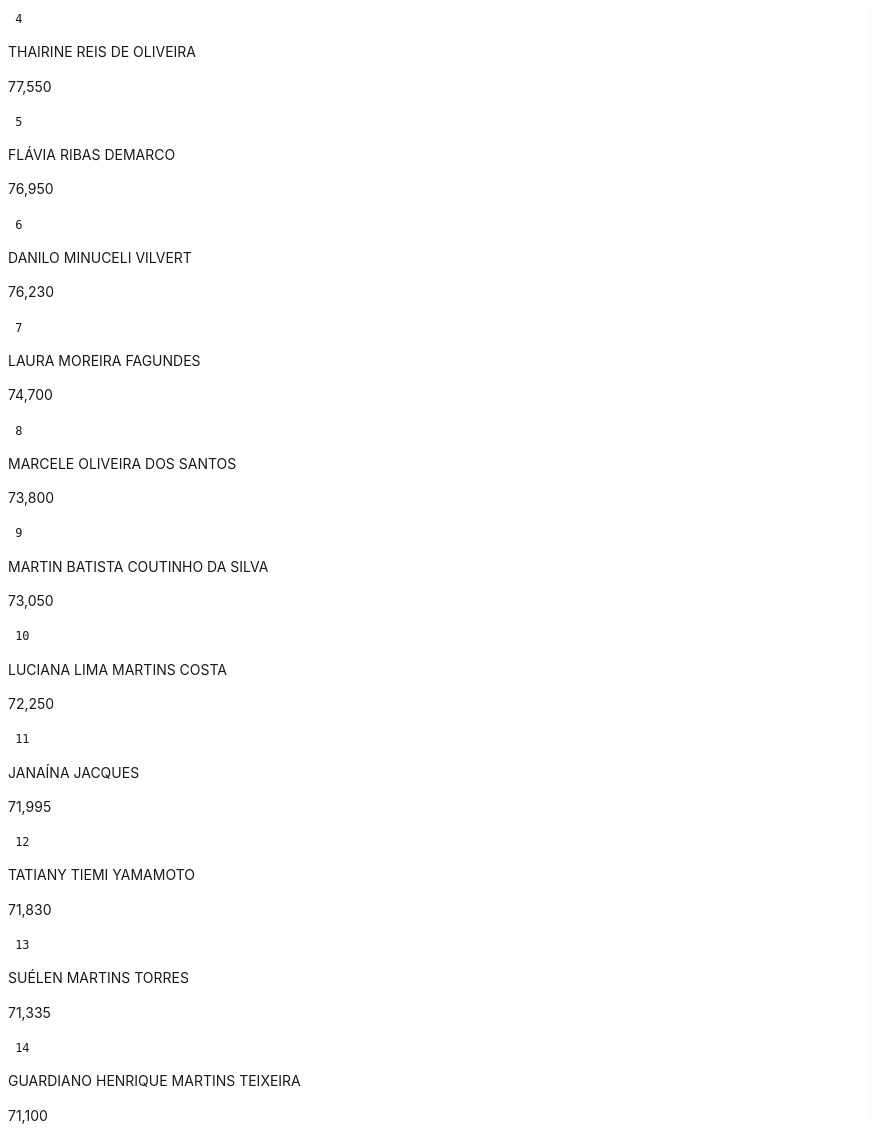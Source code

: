     4

   THAIRINE REIS DE OLIVEIRA

   77,550

     5

   FLÁVIA RIBAS DEMARCO

   76,950

     6

   DANILO MINUCELI VILVERT

   76,230

     7

   LAURA MOREIRA FAGUNDES

   74,700

     8

   MARCELE OLIVEIRA DOS SANTOS

   73,800

     9

   MARTIN BATISTA COUTINHO DA SILVA

   73,050

     10

   LUCIANA LIMA MARTINS COSTA

   72,250

     11

   JANAÍNA JACQUES

   71,995

     12

   TATIANY TIEMI YAMAMOTO

   71,830

     13

   SUÉLEN MARTINS TORRES

   71,335

     14

   GUARDIANO HENRIQUE MARTINS TEIXEIRA

   71,100
